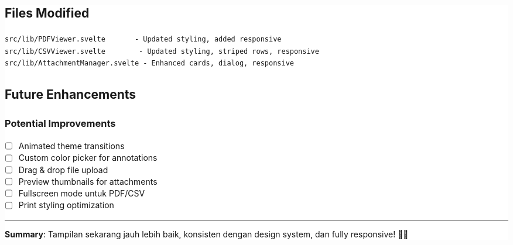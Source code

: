 ## Files Modified

```
src/lib/PDFViewer.svelte       - Updated styling, added responsive
src/lib/CSVViewer.svelte        - Updated styling, striped rows, responsive
src/lib/AttachmentManager.svelte - Enhanced cards, dialog, responsive
```

## Future Enhancements

### Potential Improvements
- [ ] Animated theme transitions
- [ ] Custom color picker for annotations
- [ ] Drag & drop file upload
- [ ] Preview thumbnails for attachments
- [ ] Fullscreen mode untuk PDF/CSV
- [ ] Print styling optimization

---

**Summary**: Tampilan sekarang jauh lebih baik, konsisten dengan design system, dan fully responsive! 🎨✨
